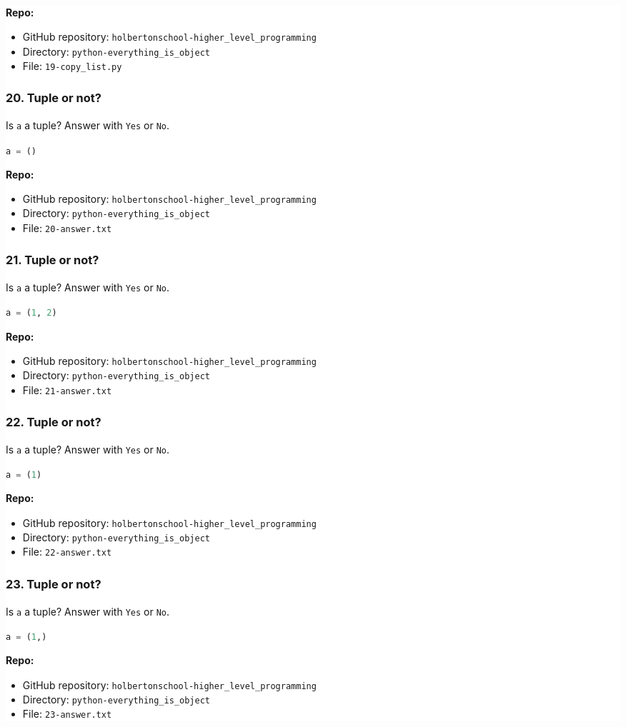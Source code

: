 **Repo:**

- GitHub repository: `holbertonschool-higher_level_programming`
- Directory: `python-everything_is_object`
- File: `19-copy_list.py`

### 20. Tuple or not?

Is `a` a tuple? Answer with `Yes` or `No`.

```python
a = ()
```

**Repo:**

- GitHub repository: `holbertonschool-higher_level_programming`
- Directory: `python-everything_is_object`
- File: `20-answer.txt`

### 21. Tuple or not?

Is `a` a tuple? Answer with `Yes` or `No`.

```python
a = (1, 2)
```

**Repo:**

- GitHub repository: `holbertonschool-higher_level_programming`
- Directory: `python-everything_is_object`
- File: `21-answer.txt`

### 22. Tuple or not?

Is `a` a tuple? Answer with `Yes` or `No`.

```python
a = (1)
```

**Repo:**

- GitHub repository: `holbertonschool-higher_level_programming`
- Directory: `python-everything_is_object`
- File: `22-answer.txt`

### 23. Tuple or not?

Is `a` a tuple? Answer with `Yes` or `No`.

```python
a = (1,)
```

**Repo:**

- GitHub repository: `holbertonschool-higher_level_programming`
- Directory: `python-everything_is_object`
- File: `23-answer.txt`
